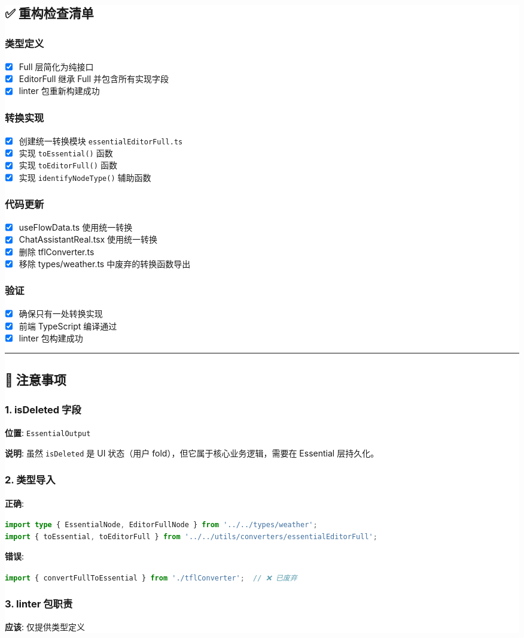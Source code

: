 
## ✅ 重构检查清单

### 类型定义
- [x] Full 层简化为纯接口
- [x] EditorFull 继承 Full 并包含所有实现字段
- [x] linter 包重新构建成功

### 转换实现
- [x] 创建统一转换模块 `essentialEditorFull.ts`
- [x] 实现 `toEssential()` 函数
- [x] 实现 `toEditorFull()` 函数
- [x] 实现 `identifyNodeType()` 辅助函数

### 代码更新
- [x] useFlowData.ts 使用统一转换
- [x] ChatAssistantReal.tsx 使用统一转换
- [x] 删除 tflConverter.ts
- [x] 移除 types/weather.ts 中废弃的转换函数导出

### 验证
- [x] 确保只有一处转换实现
- [x] 前端 TypeScript 编译通过
- [x] linter 包构建成功

---

## 🚨 注意事项

### 1. isDeleted 字段

**位置**: `EssentialOutput`

**说明**: 虽然 `isDeleted` 是 UI 状态（用户 fold），但它属于核心业务逻辑，需要在 Essential 层持久化。

### 2. 类型导入

**正确**:
```typescript
import type { EssentialNode, EditorFullNode } from '../../types/weather';
import { toEssential, toEditorFull } from '../../utils/converters/essentialEditorFull';
```

**错误**:
```typescript
import { convertFullToEssential } from './tflConverter';  // ❌ 已废弃
```

### 3. linter 包职责

**应该**: 仅提供类型定义

